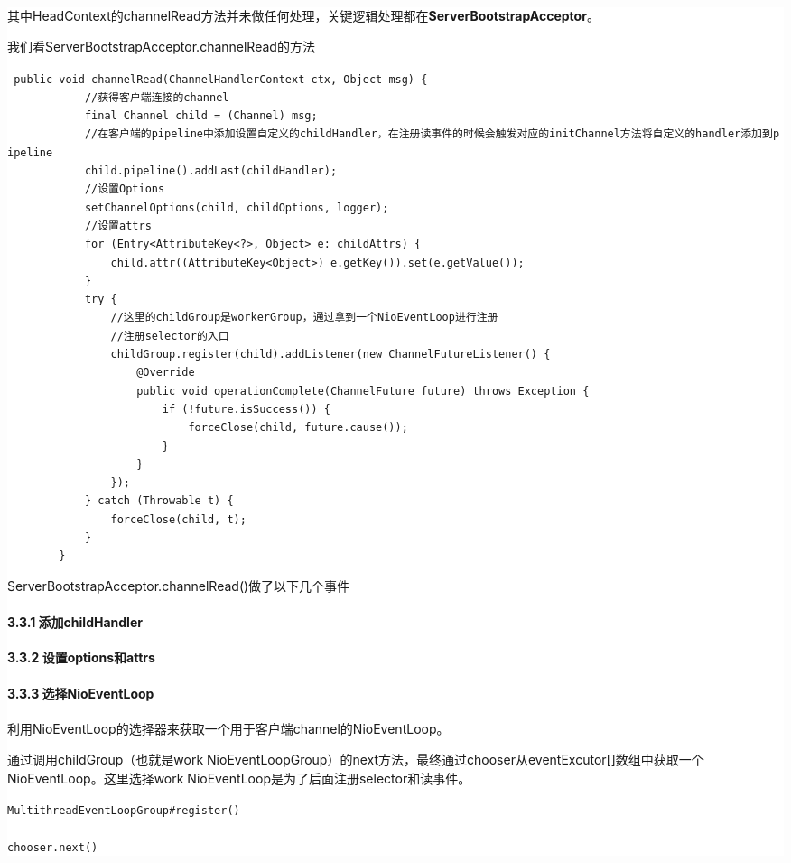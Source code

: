 其中HeadContext的channelRead方法并未做任何处理，关键逻辑处理都在**ServerBootstrapAcceptor**。

我们看ServerBootstrapAcceptor.channelRead的方法


```
 public void channelRead(ChannelHandlerContext ctx, Object msg) {
            //获得客户端连接的channel
            final Channel child = (Channel) msg;
            //在客户端的pipeline中添加设置自定义的childHandler，在注册读事件的时候会触发对应的initChannel方法将自定义的handler添加到pipeline
            child.pipeline().addLast(childHandler);
            //设置Options
            setChannelOptions(child, childOptions, logger);
            //设置attrs
            for (Entry<AttributeKey<?>, Object> e: childAttrs) {
                child.attr((AttributeKey<Object>) e.getKey()).set(e.getValue());
            }
            try {
                //这里的childGroup是workerGroup，通过拿到一个NioEventLoop进行注册
                //注册selector的入口
                childGroup.register(child).addListener(new ChannelFutureListener() {
                    @Override
                    public void operationComplete(ChannelFuture future) throws Exception {
                        if (!future.isSuccess()) {
                            forceClose(child, future.cause());
                        }
                    }
                });
            } catch (Throwable t) {
                forceClose(child, t);
            }
        }
```

ServerBootstrapAcceptor.channelRead()做了以下几个事件

#### 3.3.1 添加childHandler

#### 3.3.2 设置options和attrs

#### 3.3.3 选择NioEventLoop

利用NioEventLoop的选择器来获取一个用于客户端channel的NioEventLoop。

通过调用childGroup（也就是work NioEventLoopGroup）的next方法，最终通过chooser从eventExcutor[]数组中获取一个NioEventLoop。这里选择work NioEventLoop是为了后面注册selector和读事件。


```
MultithreadEventLoopGroup#register()

chooser.next()
```


